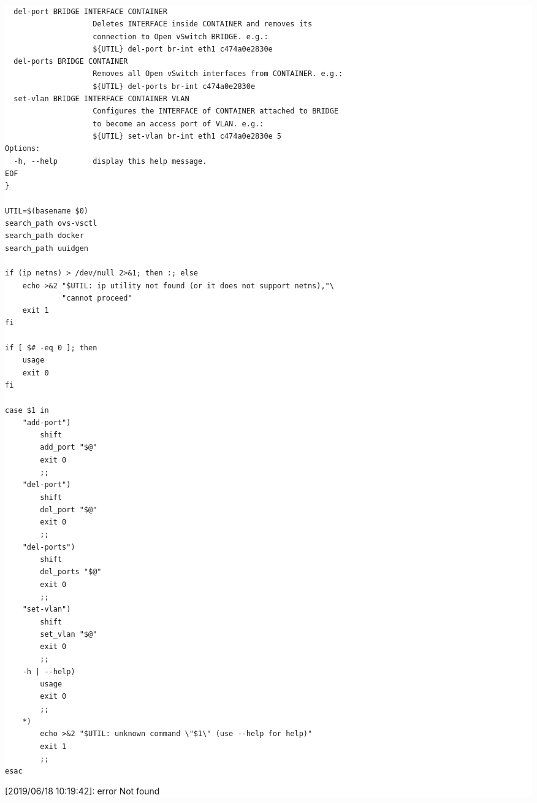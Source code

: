 ```text
  del-port BRIDGE INTERFACE CONTAINER
                    Deletes INTERFACE inside CONTAINER and removes its
                    connection to Open vSwitch BRIDGE. e.g.:
                    ${UTIL} del-port br-int eth1 c474a0e2830e
  del-ports BRIDGE CONTAINER
                    Removes all Open vSwitch interfaces from CONTAINER. e.g.:
                    ${UTIL} del-ports br-int c474a0e2830e
  set-vlan BRIDGE INTERFACE CONTAINER VLAN
                    Configures the INTERFACE of CONTAINER attached to BRIDGE
                    to become an access port of VLAN. e.g.:
                    ${UTIL} set-vlan br-int eth1 c474a0e2830e 5
Options:
  -h, --help        display this help message.
EOF
}

UTIL=$(basename $0)
search_path ovs-vsctl
search_path docker
search_path uuidgen

if (ip netns) > /dev/null 2>&1; then :; else
    echo >&2 "$UTIL: ip utility not found (or it does not support netns),"\
             "cannot proceed"
    exit 1
fi

if [ $# -eq 0 ]; then
    usage
    exit 0
fi

case $1 in
    "add-port")
        shift
        add_port "$@"
        exit 0
        ;;
    "del-port")
        shift
        del_port "$@"
        exit 0
        ;;
    "del-ports")
        shift
        del_ports "$@"
        exit 0
        ;;
    "set-vlan")
        shift
        set_vlan "$@"
        exit 0
        ;;
    -h | --help)
        usage
        exit 0
        ;;
    *)
        echo >&2 "$UTIL: unknown command \"$1\" (use --help for help)"
        exit 1
        ;;
esac
```

[2019/06/18 10:19:42]:  error Not found